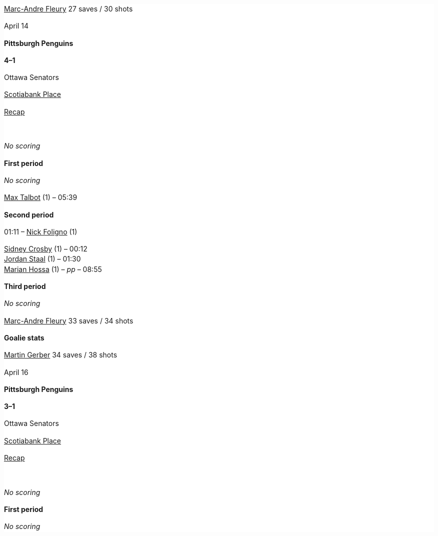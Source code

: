 [Marc-Andre Fleury](https://en.wikipedia.org/wiki/Marc-André_Fleury "Marc-André Fleury") 27 saves / 30 shots

April 14

**Pittsburgh Penguins**

**4–1**

Ottawa Senators

<a href="https://en.wikipedia.org/wiki/Scotiabank_Place" class="mw-redirect" title="Scotiabank Place">Scotiabank Place</a>

<a href="https://www.nhl.com/ice/recap.htm?id=2007030123" class="external text">Recap</a>

 

*No scoring*

**First period**

*No scoring*

[Max Talbot](https://en.wikipedia.org/wiki/Maxime_Talbot "Maxime Talbot") (1) – 05:39

**Second period**

01:11 – [Nick Foligno](https://en.wikipedia.org/wiki/Nick_Foligno "Nick Foligno") (1)

[Sidney Crosby](https://en.wikipedia.org/wiki/Sidney_Crosby "Sidney Crosby") (1) – 00:12  
[Jordan Staal](https://en.wikipedia.org/wiki/Jordan_Staal "Jordan Staal") (1) – 01:30  
[Marian Hossa](https://en.wikipedia.org/wiki/Marián_Hossa "Marián Hossa") (1) – *pp* – 08:55

**Third period**

*No scoring*

[Marc-Andre Fleury](https://en.wikipedia.org/wiki/Marc-André_Fleury "Marc-André Fleury") 33 saves / 34 shots

**Goalie stats**

[Martin Gerber](https://en.wikipedia.org/wiki/Martin_Gerber "Martin Gerber") 34 saves / 38 shots

April 16

**Pittsburgh Penguins**

**3–1**

Ottawa Senators

<a href="https://en.wikipedia.org/wiki/Scotiabank_Place" class="mw-redirect" title="Scotiabank Place">Scotiabank Place</a>

<a href="https://www.nhl.com/ice/recap.htm?id=2007030124" class="external text">Recap</a>

 

*No scoring*

**First period**

*No scoring*

